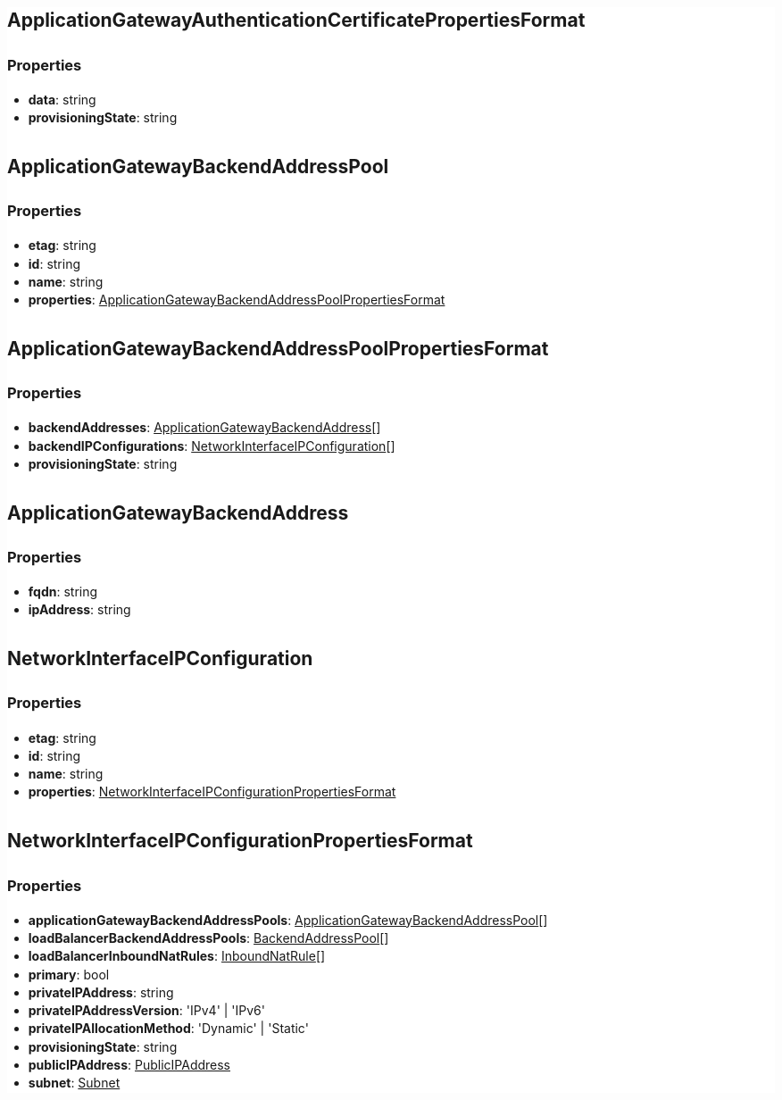 ## ApplicationGatewayAuthenticationCertificatePropertiesFormat
### Properties
* **data**: string
* **provisioningState**: string

## ApplicationGatewayBackendAddressPool
### Properties
* **etag**: string
* **id**: string
* **name**: string
* **properties**: [ApplicationGatewayBackendAddressPoolPropertiesFormat](#applicationgatewaybackendaddresspoolpropertiesformat)

## ApplicationGatewayBackendAddressPoolPropertiesFormat
### Properties
* **backendAddresses**: [ApplicationGatewayBackendAddress](#applicationgatewaybackendaddress)[]
* **backendIPConfigurations**: [NetworkInterfaceIPConfiguration](#networkinterfaceipconfiguration)[]
* **provisioningState**: string

## ApplicationGatewayBackendAddress
### Properties
* **fqdn**: string
* **ipAddress**: string

## NetworkInterfaceIPConfiguration
### Properties
* **etag**: string
* **id**: string
* **name**: string
* **properties**: [NetworkInterfaceIPConfigurationPropertiesFormat](#networkinterfaceipconfigurationpropertiesformat)

## NetworkInterfaceIPConfigurationPropertiesFormat
### Properties
* **applicationGatewayBackendAddressPools**: [ApplicationGatewayBackendAddressPool](#applicationgatewaybackendaddresspool)[]
* **loadBalancerBackendAddressPools**: [BackendAddressPool](#backendaddresspool)[]
* **loadBalancerInboundNatRules**: [InboundNatRule](#inboundnatrule)[]
* **primary**: bool
* **privateIPAddress**: string
* **privateIPAddressVersion**: 'IPv4' | 'IPv6'
* **privateIPAllocationMethod**: 'Dynamic' | 'Static'
* **provisioningState**: string
* **publicIPAddress**: [PublicIPAddress](#publicipaddress)
* **subnet**: [Subnet](#subnet)
